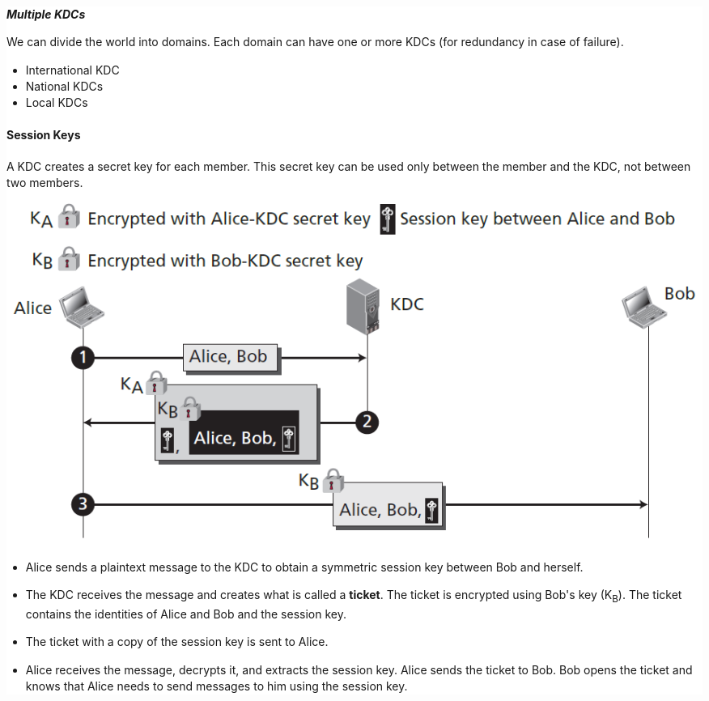 </div>

***Multiple KDCs***

We can divide the world into domains. Each domain can have one or more KDCs (for redundancy in case of failure).

- International KDC
- National KDCs
- Local KDCs

#### Session Keys

A KDC creates a secret key for each member. This secret key can be used only between the member and the KDC, not between two members.

![](./img/16.20.png ':figure Creating a session key using KDC.')

<div class="stepper">

- Alice sends a plaintext message to the KDC to obtain a symmetric session key between Bob and herself.
- <div>

    The KDC receives the message and creates what is called a **ticket**. The ticket is encrypted using Bob's key ($\text{K}_\text{B}$). The ticket contains the identities of Alice and Bob and the session key.
  
  </div>

- The ticket with a copy of the session key is sent to Alice.
- Alice receives the message, decrypts it, and extracts the session key. Alice sends the ticket to Bob. Bob opens the ticket and knows that Alice needs to send messages to him using the session key.
